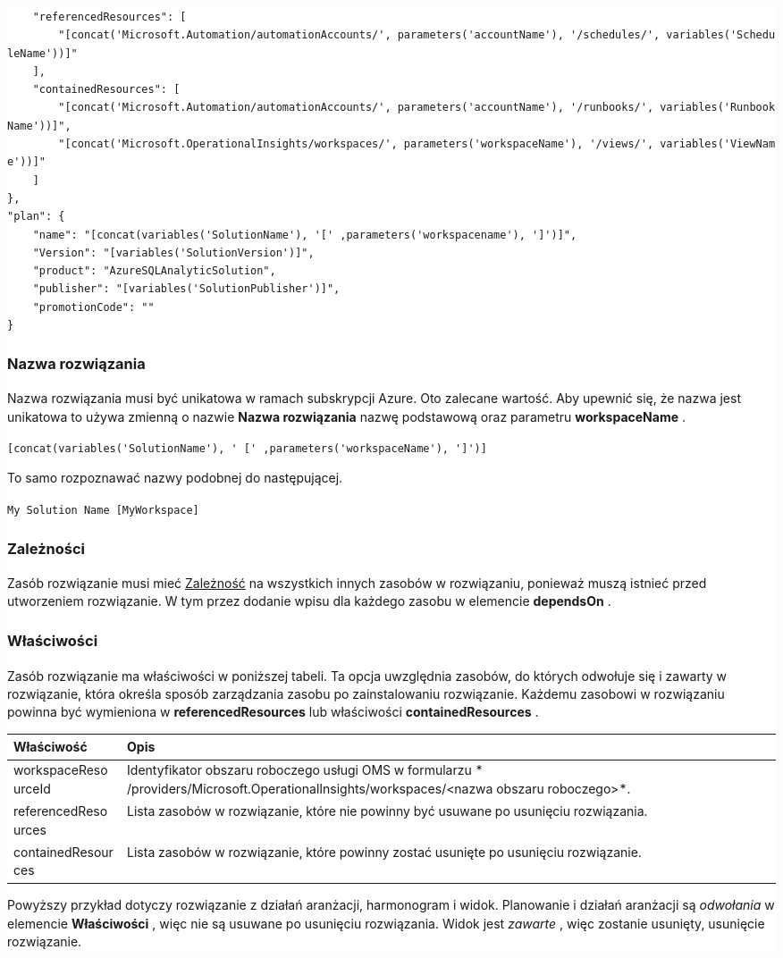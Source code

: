         "referencedResources": [
            "[concat('Microsoft.Automation/automationAccounts/', parameters('accountName'), '/schedules/', variables('ScheduleName'))]"
        ],
        "containedResources": [
            "[concat('Microsoft.Automation/automationAccounts/', parameters('accountName'), '/runbooks/', variables('RunbookName'))]",
            "[concat('Microsoft.OperationalInsights/workspaces/', parameters('workspaceName'), '/views/', variables('ViewName'))]"
        ]
    },
    "plan": {
        "name": "[concat(variables('SolutionName'), '[' ,parameters('workspacename'), ']')]",
        "Version": "[variables('SolutionVersion')]",
        "product": "AzureSQLAnalyticSolution",
        "publisher": "[variables('SolutionPublisher')]",
        "promotionCode": ""
    }

### <a name="solution-name"></a>Nazwa rozwiązania
Nazwa rozwiązania musi być unikatowa w ramach subskrypcji Azure. Oto zalecane wartość.  Aby upewnić się, że nazwa jest unikatowa to używa zmienną o nazwie **Nazwa rozwiązania** nazwę podstawową oraz parametru **workspaceName** .

    [concat(variables('SolutionName'), ' [' ,parameters('workspaceName'), ']')]

To samo rozpoznawać nazwy podobnej do następującej.

    My Solution Name [MyWorkspace]
 

### <a name="dependencies"></a>Zależności
Zasób rozwiązanie musi mieć [Zależność](../resource-group-define-dependencies.md) na wszystkich innych zasobów w rozwiązaniu, ponieważ muszą istnieć przed utworzeniem rozwiązanie.  W tym przez dodanie wpisu dla każdego zasobu w elemencie **dependsOn** .


### <a name="properties"></a>Właściwości
Zasób rozwiązanie ma właściwości w poniższej tabeli.  Ta opcja uwzględnia zasobów, do których odwołuje się i zawarty w rozwiązanie, która określa sposób zarządzania zasobu po zainstalowaniu rozwiązanie.  Każdemu zasobowi w rozwiązaniu powinna być wymieniona w **referencedResources** lub właściwości **containedResources** .

| Właściwość | Opis |
|:--|:--|
| workspaceResourceId | Identyfikator obszaru roboczego usługi OMS w formularzu * <Resource Group ID>/providers/Microsoft.OperationalInsights/workspaces/\<nazwa obszaru roboczego\>*. |
| referencedResources   | Lista zasobów w rozwiązanie, które nie powinny być usuwane po usunięciu rozwiązania. |
| containedResources   | Lista zasobów w rozwiązanie, które powinny zostać usunięte po usunięciu rozwiązanie. |

Powyższy przykład dotyczy rozwiązanie z działań aranżacji, harmonogram i widok.  Planowanie i działań aranżacji są *odwołania* w elemencie **Właściwości** , więc nie są usuwane po usunięciu rozwiązania.  Widok jest *zawarte* , więc zostanie usunięty, usunięcie rozwiązanie.
